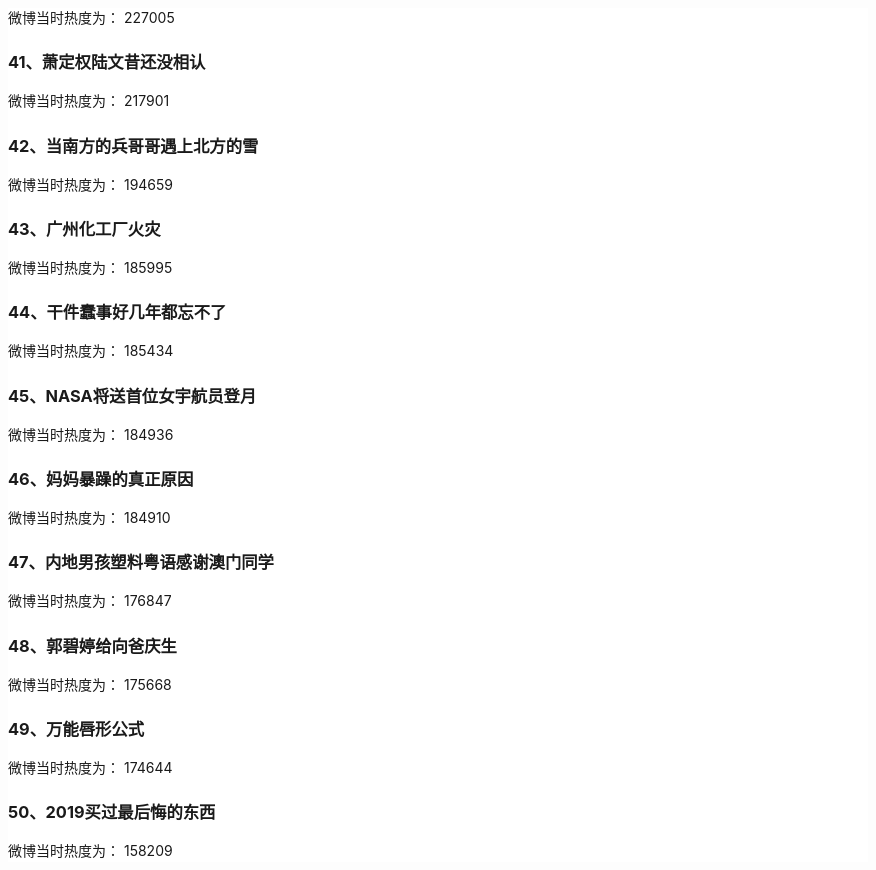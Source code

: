 微博当时热度为： 227005

### 41、萧定权陆文昔还没相认

微博当时热度为： 217901

### 42、当南方的兵哥哥遇上北方的雪

微博当时热度为： 194659

### 43、广州化工厂火灾

微博当时热度为： 185995

### 44、干件蠢事好几年都忘不了

微博当时热度为： 185434

### 45、NASA将送首位女宇航员登月

微博当时热度为： 184936

### 46、妈妈暴躁的真正原因

微博当时热度为： 184910

### 47、内地男孩塑料粤语感谢澳门同学

微博当时热度为： 176847

### 48、郭碧婷给向爸庆生

微博当时热度为： 175668

### 49、万能唇形公式

微博当时热度为： 174644

### 50、2019买过最后悔的东西

微博当时热度为： 158209

